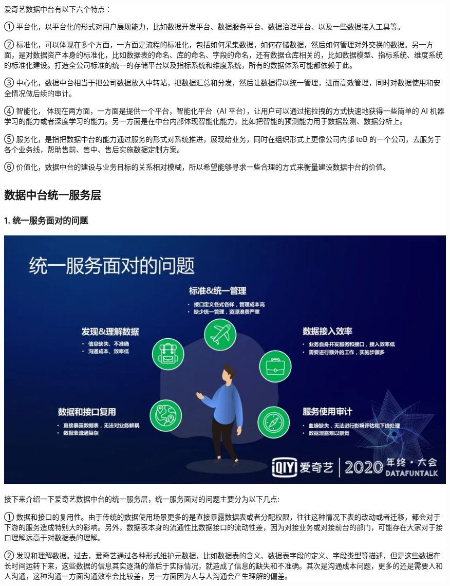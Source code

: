 爱奇艺数据中台有以下六个特点：

① 平台化，以平台化的形式对用户展现能力，比如数据开发平台、数据服务平台、数据治理平台、以及一些数据接入工具等。

② 标准化，可以体现在多个方面，一方面是流程的标准化，包括如何采集数据，如何存储数据，然后如何管理对外交换的数据。另一方面，是对数据资产本身的标准化，比如数据表的命名、库的命名、字段的命名，还有数据仓库相关的，比如数据模型、指标系统、维度系统的标准化建设。打造全公司标准的统一的存储平台以及指标系统和维度系统，所有的数据体系可能都依赖于此。

③ 中心化，数据中台相当于把公司数据放入中转站，把数据汇总和分发，然后让数据得以统一管理，进而高效管理，同时对数据使用和安全情况做后续的审计。

④ 智能化， 体现在两方面，一方面是提供一个平台，智能化平台（AI 平台），让用户可以通过拖拉拽的方式快速地获得一些简单的 AI 机器学习的能力或者深度学习的能力。另一方面是在中台内部体现智能化能力，比如把智能的预测能力用于数据监测、数据分析上。

⑤ 服务化，是指把数据中台的能力通过服务的形式对系统推进，展现给业务，同时在组织形式上更像公司内部 toB 的一个公司，去服务于各个业务线，帮助售前、售中、售后实施数据定制方案。

⑥ 价值化，数据中台的建设与业务目标的关系相对模糊，所以希望能够寻求一些合理的方式来衡量建设数据中台的价值。

## 数据中台统一服务层

### 1. 统一服务面对的问题

![img](爱奇艺数据中台的建设实践.assets/d0c0e001c93bb99441f634c142a20963.jpeg)

接下来介绍一下爱奇艺数据中台的统一服务层，统一服务面对的问题主要分为以下几点:

① 数据和接口的复用性。由于传统的数据使用场景更多的是直接暴露数据表或者分配权限，往往这种情况下表的改动或者迁移，都会对于下游的服务造成特别大的影响。另外，数据表本身的流通性比数据接口的流动性差，因为对接业务或对接前台的部门，可能存在大家对于接口理解远高于对数据表的理解。

② 发现和理解数据。过去，爱奇艺通过各种形式维护元数据，比如数据表的含义、数据表字段的定义、字段类型等描述，但是这些数据在长时间运转下来，这些数据的信息其实逐渐的落后于实际情况，就造成了信息的缺失和不准确。其次是沟通成本问题，更多的还是需要人和人沟通，这种沟通一方面沟通效率会比较差，另一方面因为人与人沟通会产生理解的偏差。
